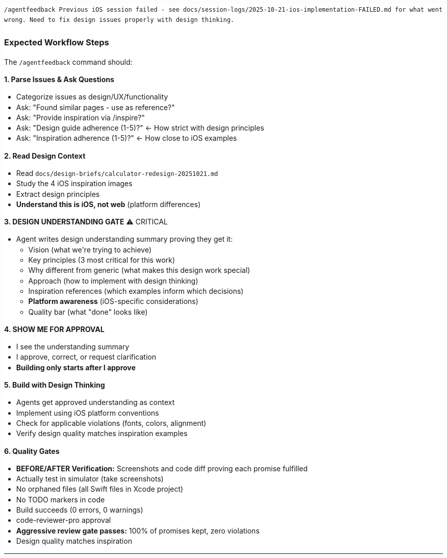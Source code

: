 ```
/agentfeedback Previous iOS session failed - see docs/session-logs/2025-10-21-ios-implementation-FAILED.md for what went wrong. Need to fix design issues properly with design thinking.
```

### Expected Workflow Steps

The `/agentfeedback` command should:

**1. Parse Issues & Ask Questions**
- Categorize issues as design/UX/functionality
- Ask: "Found similar pages - use as reference?"
- Ask: "Provide inspiration via /inspire?"
- Ask: "Design guide adherence (1-5)?" ← How strict with design principles
- Ask: "Inspiration adherence (1-5)?" ← How close to iOS examples

**2. Read Design Context**
- Read `docs/design-briefs/calculator-redesign-20251021.md`
- Study the 4 iOS inspiration images
- Extract design principles
- **Understand this is iOS, not web** (platform differences)

**3. DESIGN UNDERSTANDING GATE** ⚠️ CRITICAL
- Agent writes design understanding summary proving they get it:
  - Vision (what we're trying to achieve)
  - Key principles (3 most critical for this work)
  - Why different from generic (what makes this design work special)
  - Approach (how to implement with design thinking)
  - Inspiration references (which examples inform which decisions)
  - **Platform awareness** (iOS-specific considerations)
  - Quality bar (what "done" looks like)

**4. SHOW ME FOR APPROVAL**
- I see the understanding summary
- I approve, correct, or request clarification
- **Building only starts after I approve**

**5. Build with Design Thinking**
- Agents get approved understanding as context
- Implement using iOS platform conventions
- Check for applicable violations (fonts, colors, alignment)
- Verify design quality matches inspiration examples

**6. Quality Gates**
- **BEFORE/AFTER Verification:** Screenshots and code diff proving each promise fulfilled
- Actually test in simulator (take screenshots)
- No orphaned files (all Swift files in Xcode project)
- No TODO markers in code
- Build succeeds (0 errors, 0 warnings)
- code-reviewer-pro approval
- **Aggressive review gate passes:** 100% of promises kept, zero violations
- Design quality matches inspiration

---
